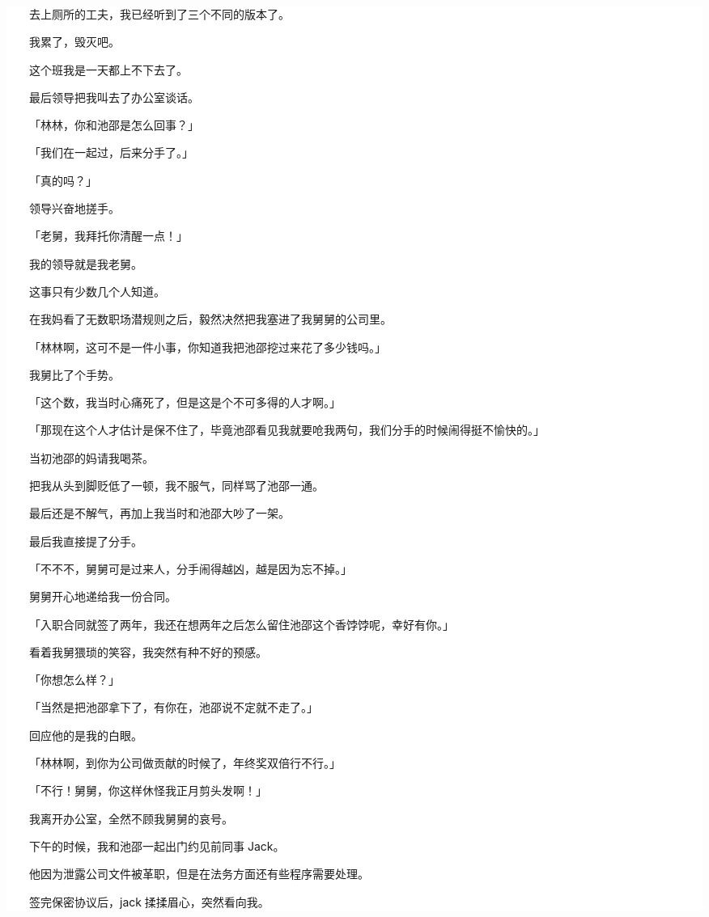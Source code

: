 &emsp;&emsp;去上厕所的工夫，我已经听到了三个不同的版本了。  
  
&emsp;&emsp;我累了，毁灭吧。  
  
&emsp;&emsp;这个班我是一天都上不下去了。  
  
&emsp;&emsp;最后领导把我叫去了办公室谈话。  
  
&emsp;&emsp;「林林，你和池邵是怎么回事？」  
  
&emsp;&emsp;「我们在一起过，后来分手了。」  
  
&emsp;&emsp;「真的吗？」  
  
&emsp;&emsp;领导兴奋地搓手。  
  
&emsp;&emsp;「老舅，我拜托你清醒一点！」  
  
&emsp;&emsp;我的领导就是我老舅。  
  
&emsp;&emsp;这事只有少数几个人知道。  
  
&emsp;&emsp;在我妈看了无数职场潜规则之后，毅然决然把我塞进了我舅舅的公司里。  
  
&emsp;&emsp;「林林啊，这可不是一件小事，你知道我把池邵挖过来花了多少钱吗。」  
  
&emsp;&emsp;我舅比了个手势。  
  
&emsp;&emsp;「这个数，我当时心痛死了，但是这是个不可多得的人才啊。」  
  
&emsp;&emsp;「那现在这个人才估计是保不住了，毕竟池邵看见我就要呛我两句，我们分手的时候闹得挺不愉快的。」  
  
&emsp;&emsp;当初池邵的妈请我喝茶。  
  
&emsp;&emsp;把我从头到脚贬低了一顿，我不服气，同样骂了池邵一通。  
  
&emsp;&emsp;最后还是不解气，再加上我当时和池邵大吵了一架。  
  
&emsp;&emsp;最后我直接提了分手。  
  
&emsp;&emsp;「不不不，舅舅可是过来人，分手闹得越凶，越是因为忘不掉。」  
  
&emsp;&emsp;舅舅开心地递给我一份合同。  
  
&emsp;&emsp;「入职合同就签了两年，我还在想两年之后怎么留住池邵这个香饽饽呢，幸好有你。」  
  
&emsp;&emsp;看着我舅猥琐的笑容，我突然有种不好的预感。  
  
&emsp;&emsp;「你想怎么样？」  
  
&emsp;&emsp;「当然是把池邵拿下了，有你在，池邵说不定就不走了。」  
  
&emsp;&emsp;回应他的是我的白眼。  
  
&emsp;&emsp;「林林啊，到你为公司做贡献的时候了，年终奖双倍行不行。」  
  
&emsp;&emsp;「不行！舅舅，你这样休怪我正月剪头发啊！」  
  
&emsp;&emsp;我离开办公室，全然不顾我舅舅的哀号。  
  
&emsp;&emsp;下午的时候，我和池邵一起出门约见前同事 Jack。  
  
&emsp;&emsp;他因为泄露公司文件被革职，但是在法务方面还有些程序需要处理。  
  
&emsp;&emsp;签完保密协议后，jack 揉揉眉心，突然看向我。  
  